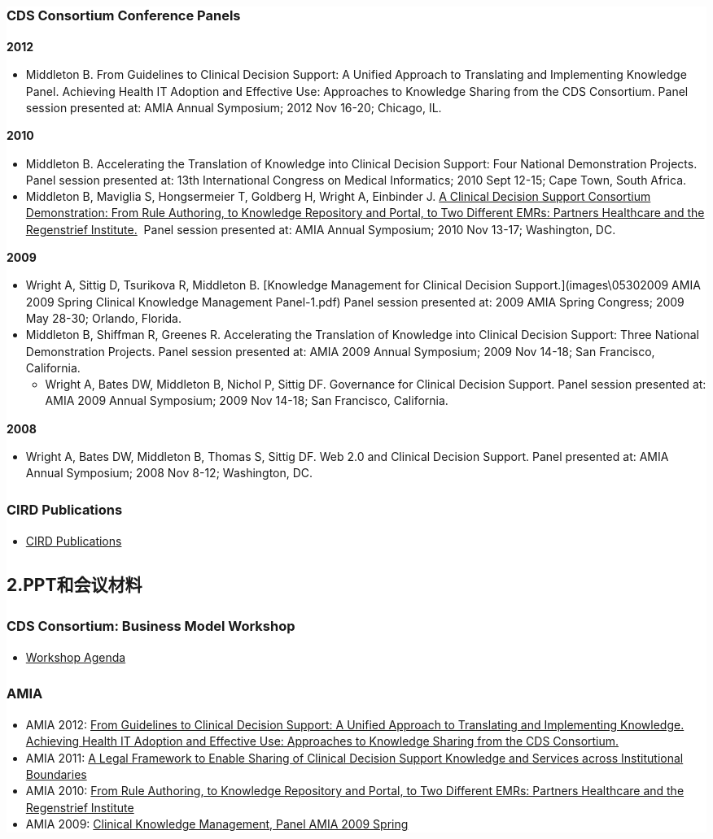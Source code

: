 ### CDS Consortium Conference Panels


**2012**
*   Middleton B. From Guidelines to Clinical Decision Support: A Unified Approach to Translating and Implementing Knowledge Panel. Achieving Health IT Adoption and Effective Use: Approaches to Knowledge Sharing from the CDS Consortium. Panel session presented at: AMIA Annual Symposium; 2012 Nov 16-20; Chicago, IL.

**2010**
*   Middleton B. Accelerating the Translation of Knowledge into Clinical Decision Support: Four National Demonstration Projects. Panel session presented at: 13th International Congress on Medical Informatics; 2010 Sept 12-15; Cape Town, South Africa.
*   Middleton B, Maviglia S, Hongsermeier T, Goldberg H, Wright A, Einbinder J. [A Clinical Decision Support Consortium Demonstration: From Rule Authoring, to Knowledge Repository and Portal, to Two Different EMRs: Partners Healthcare and the Regenstrief Institute.](images\2010_AMIA_CDSCTheatreDemo.pdf)&nbsp; Panel session presented at: AMIA Annual Symposium; 2010 Nov 13-17; Washington, DC.

**2009**
*   Wright A, Sittig D, Tsurikova R, Middleton B. [Knowledge Management for Clinical Decision Support.](images\05302009 AMIA 2009 Spring Clinical Knowledge Management Panel-1.pdf) Panel session presented at: 2009 AMIA Spring Congress; 2009 May 28-30; Orlando, Florida.
*   Middleton B, Shiffman R, Greenes R. Accelerating the Translation of Knowledge into Clinical Decision Support: Three National Demonstration Projects. Panel session presented at: AMIA 2009 Annual Symposium; 2009 Nov 14-18; San Francisco, California.
	*   Wright A, Bates DW, Middleton B, Nichol P, Sittig DF. Governance for Clinical Decision Support. Panel session presented at: AMIA 2009 Annual Symposium; 2009 Nov 14-18; San Francisco, California.

**2008**
*   Wright A, Bates DW, Middleton B, Thomas S, Sittig DF. Web 2.0 and Clinical Decision Support. Panel presented at: AMIA Annual Symposium; 2008 Nov 8-12; Washington, DC.



### CIRD Publications
*   [CIRD Publications](http://www.partners.org/cird/StaffPrj.asp?cBox=Pubs)

## 2.PPT和会议材料

### CDS Consortium: Business Model Workshop

*   [Workshop Agenda](http://www.cdsconsortium.org/images%5CHarvard%20Innovation%20Lab_Workshop%20Agenda%20v3.pdf)

### AMIA

*   AMIA 2012: [From Guidelines to Clinical Decision Support: A Unified Approach to Translating and Implementing Knowledge. Achieving Health IT Adoption and Effective Use: Approaches to Knowledge Sharing from the CDS Consortium.](images\AMIA2012.pdf)
*   AMIA 2011: [A Legal Framework to Enable Sharing of Clinical Decision Support Knowledge and Services across Institutional Boundaries](images\2011-1024-AMIA-Legal.pdf)
*   AMIA 2010: [From Rule Authoring, to Knowledge Repository and Portal, to Two Different EMRs: Partners Healthcare and the Regenstrief Institute](images\2010_10_AMIASymposium_CDSCTheatreDemo.pdf)
*   AMIA 2009: [Clinical Knowledge Management, Panel AMIA 2009 Spring](http://www.cdsconsortium.org/images%5C05302009%20AMIA%202009%20Spring%20Clinical%20Knowledge%20Management%20Panel.pdf)
